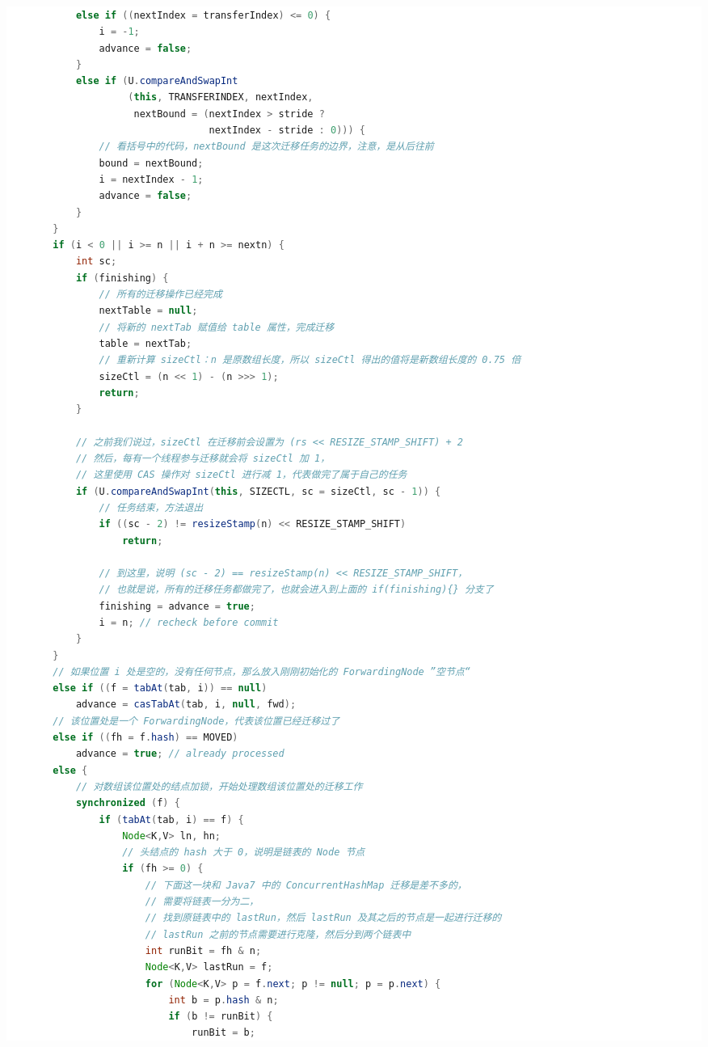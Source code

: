 ```java
            else if ((nextIndex = transferIndex) <= 0) {
                i = -1;
                advance = false;
            }
            else if (U.compareAndSwapInt
                     (this, TRANSFERINDEX, nextIndex,
                      nextBound = (nextIndex > stride ?
                                   nextIndex - stride : 0))) {
                // 看括号中的代码，nextBound 是这次迁移任务的边界，注意，是从后往前
                bound = nextBound;
                i = nextIndex - 1;
                advance = false;
            }
        }
        if (i < 0 || i >= n || i + n >= nextn) {
            int sc;
            if (finishing) {
                // 所有的迁移操作已经完成
                nextTable = null;
                // 将新的 nextTab 赋值给 table 属性，完成迁移
                table = nextTab;
                // 重新计算 sizeCtl：n 是原数组长度，所以 sizeCtl 得出的值将是新数组长度的 0.75 倍
                sizeCtl = (n << 1) - (n >>> 1);
                return;
            }

            // 之前我们说过，sizeCtl 在迁移前会设置为 (rs << RESIZE_STAMP_SHIFT) + 2
            // 然后，每有一个线程参与迁移就会将 sizeCtl 加 1，
            // 这里使用 CAS 操作对 sizeCtl 进行减 1，代表做完了属于自己的任务
            if (U.compareAndSwapInt(this, SIZECTL, sc = sizeCtl, sc - 1)) {
                // 任务结束，方法退出
                if ((sc - 2) != resizeStamp(n) << RESIZE_STAMP_SHIFT)
                    return;

                // 到这里，说明 (sc - 2) == resizeStamp(n) << RESIZE_STAMP_SHIFT，
                // 也就是说，所有的迁移任务都做完了，也就会进入到上面的 if(finishing){} 分支了
                finishing = advance = true;
                i = n; // recheck before commit
            }
        }
        // 如果位置 i 处是空的，没有任何节点，那么放入刚刚初始化的 ForwardingNode ”空节点“
        else if ((f = tabAt(tab, i)) == null)
            advance = casTabAt(tab, i, null, fwd);
        // 该位置处是一个 ForwardingNode，代表该位置已经迁移过了
        else if ((fh = f.hash) == MOVED)
            advance = true; // already processed
        else {
            // 对数组该位置处的结点加锁，开始处理数组该位置处的迁移工作
            synchronized (f) {
                if (tabAt(tab, i) == f) {
                    Node<K,V> ln, hn;
                    // 头结点的 hash 大于 0，说明是链表的 Node 节点
                    if (fh >= 0) {
                        // 下面这一块和 Java7 中的 ConcurrentHashMap 迁移是差不多的，
                        // 需要将链表一分为二，
                        // 找到原链表中的 lastRun，然后 lastRun 及其之后的节点是一起进行迁移的
                        // lastRun 之前的节点需要进行克隆，然后分到两个链表中
                        int runBit = fh & n;
                        Node<K,V> lastRun = f;
                        for (Node<K,V> p = f.next; p != null; p = p.next) {
                            int b = p.hash & n;
                            if (b != runBit) {
                                runBit = b;
```